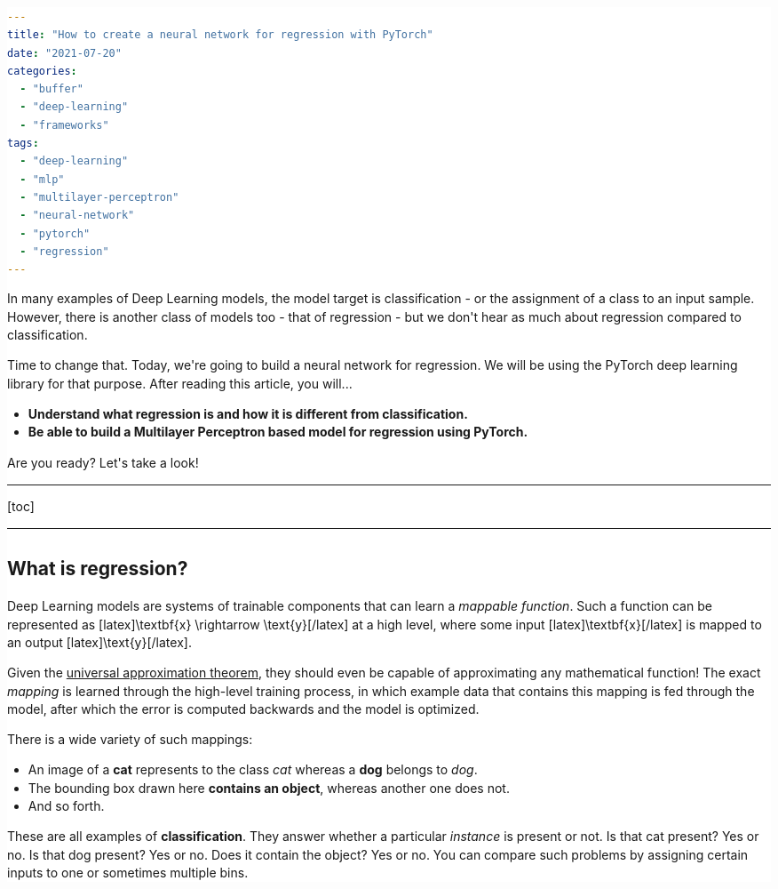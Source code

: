 ```yaml
---
title: "How to create a neural network for regression with PyTorch"
date: "2021-07-20"
categories: 
  - "buffer"
  - "deep-learning"
  - "frameworks"
tags: 
  - "deep-learning"
  - "mlp"
  - "multilayer-perceptron"
  - "neural-network"
  - "pytorch"
  - "regression"
---
```


In many examples of Deep Learning models, the model target is classification - or the assignment of a class to an input sample. However, there is another class of models too - that of regression - but we don't hear as much about regression compared to classification.

Time to change that. Today, we're going to build a neural network for regression. We will be using the PyTorch deep learning library for that purpose. After reading this article, you will...

- **Understand what regression is and how it is different from classification.**
- **Be able to build a Multilayer Perceptron based model for regression using PyTorch.**

Are you ready? Let's take a look!

* * *

\[toc\]

* * *

## What is regression?

Deep Learning models are systems of trainable components that can learn a _mappable function_. Such a function can be represented as \[latex\]\\textbf{x} \\rightarrow \\text{y}\[/latex\] at a high level, where some input \[latex\]\\textbf{x}\[/latex\] is mapped to an output \[latex\]\\text{y}\[/latex\].

Given the [universal approximation theorem](https://github.com/mobiletest2016/machine-learning-articles/blob/master/articles/can-neural-networks-approximate-mathematical-functions.md), they should even be capable of approximating any mathematical function! The exact _mapping_ is learned through the high-level training process, in which example data that contains this mapping is fed through the model, after which the error is computed backwards and the model is optimized.

There is a wide variety of such mappings:

- An image of a **cat** represents to the class _cat_ whereas a **dog** belongs to _dog_.
- The bounding box drawn here **contains an object**, whereas another one does not.
- And so forth.

These are all examples of **classification**. They answer whether a particular _instance_ is present or not. Is that cat present? Yes or no. Is that dog present? Yes or no. Does it contain the object? Yes or no. You can compare such problems by assigning certain inputs to one or sometimes multiple bins.

